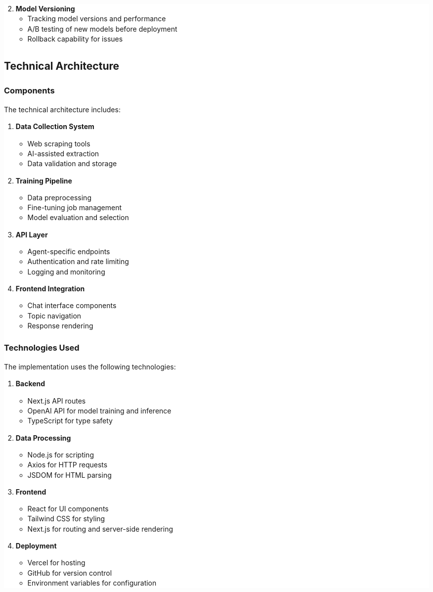 2. **Model Versioning**
   - Tracking model versions and performance
   - A/B testing of new models before deployment
   - Rollback capability for issues

## Technical Architecture

### Components

The technical architecture includes:

1. **Data Collection System**
   - Web scraping tools
   - AI-assisted extraction
   - Data validation and storage

2. **Training Pipeline**
   - Data preprocessing
   - Fine-tuning job management
   - Model evaluation and selection

3. **API Layer**
   - Agent-specific endpoints
   - Authentication and rate limiting
   - Logging and monitoring

4. **Frontend Integration**
   - Chat interface components
   - Topic navigation
   - Response rendering

### Technologies Used

The implementation uses the following technologies:

1. **Backend**
   - Next.js API routes
   - OpenAI API for model training and inference
   - TypeScript for type safety

2. **Data Processing**
   - Node.js for scripting
   - Axios for HTTP requests
   - JSDOM for HTML parsing

3. **Frontend**
   - React for UI components
   - Tailwind CSS for styling
   - Next.js for routing and server-side rendering

4. **Deployment**
   - Vercel for hosting
   - GitHub for version control
   - Environment variables for configuration
